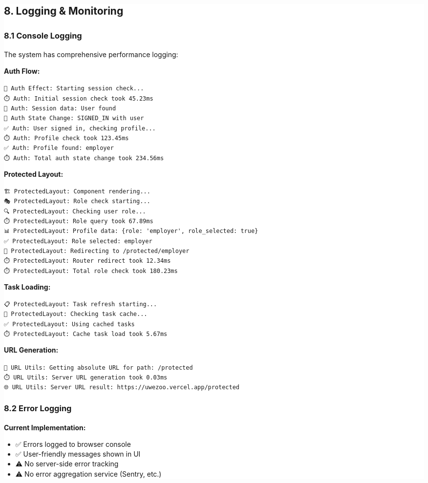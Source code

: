 ## 8. Logging & Monitoring

### 8.1 Console Logging

The system has comprehensive performance logging:

**Auth Flow:**
```
🔄 Auth Effect: Starting session check...
⏱️ Auth: Initial session check took 45.23ms
📝 Auth: Session data: User found
🔔 Auth State Change: SIGNED_IN with user
✅ Auth: User signed in, checking profile...
⏱️ Auth: Profile check took 123.45ms
✅ Auth: Profile found: employer
⏱️ Auth: Total auth state change took 234.56ms
```

**Protected Layout:**
```
🏗️ ProtectedLayout: Component rendering...
🎭 ProtectedLayout: Role check starting...
🔍 ProtectedLayout: Checking user role...
⏱️ ProtectedLayout: Role query took 67.89ms
📊 ProtectedLayout: Profile data: {role: 'employer', role_selected: true}
✅ ProtectedLayout: Role selected: employer
🔀 ProtectedLayout: Redirecting to /protected/employer
⏱️ ProtectedLayout: Router redirect took 12.34ms
⏱️ ProtectedLayout: Total role check took 180.23ms
```

**Task Loading:**
```
📋 ProtectedLayout: Task refresh starting...
💾 ProtectedLayout: Checking task cache...
✅ ProtectedLayout: Using cached tasks
⏱️ ProtectedLayout: Cache task load took 5.67ms
```

**URL Generation:**
```
🔗 URL Utils: Getting absolute URL for path: /protected
⏱️ URL Utils: Server URL generation took 0.03ms
🌐 URL Utils: Server URL result: https://uwezoo.vercel.app/protected
```

### 8.2 Error Logging

**Current Implementation:**
- ✅ Errors logged to browser console
- ✅ User-friendly messages shown in UI
- ⚠️ No server-side error tracking
- ⚠️ No error aggregation service (Sentry, etc.)
